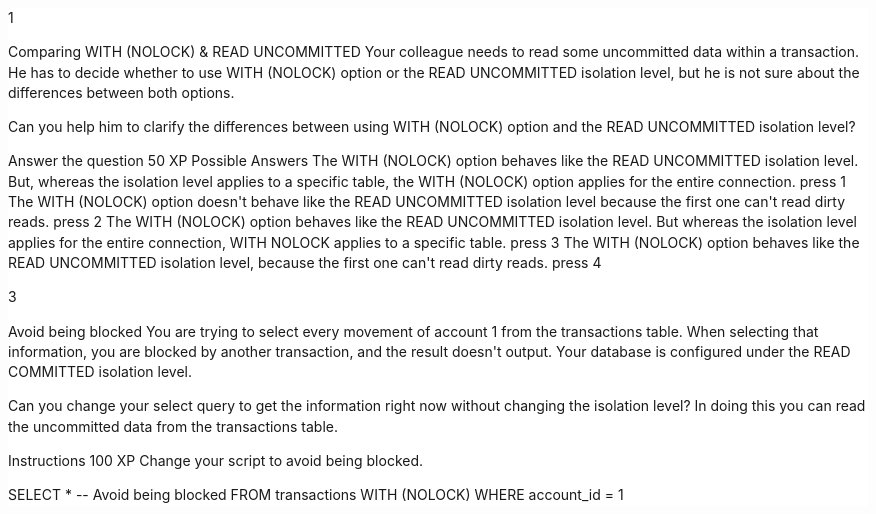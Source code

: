 1

Comparing WITH (NOLOCK) & READ UNCOMMITTED
Your colleague needs to read some uncommitted data within a transaction. He has to decide whether to use WITH (NOLOCK) option or the READ UNCOMMITTED isolation level, but he is not sure about the differences between both options.

Can you help him to clarify the differences between using WITH (NOLOCK) option and the READ UNCOMMITTED isolation level?

Answer the question
50 XP
Possible Answers
The WITH (NOLOCK) option behaves like the READ UNCOMMITTED isolation level. But, whereas the isolation level applies to a specific table, the WITH (NOLOCK) option applies for the entire connection.
press
1
The WITH (NOLOCK) option doesn't behave like the READ UNCOMMITTED isolation level because the first one can't read dirty reads.
press
2
The WITH (NOLOCK) option behaves like the READ UNCOMMITTED isolation level. But whereas the isolation level applies for the entire connection, WITH NOLOCK applies to a specific table.
press
3
The WITH (NOLOCK) option behaves like the READ UNCOMMITTED isolation level, because the first one can't read dirty reads.
press
4

3

Avoid being blocked
You are trying to select every movement of account 1 from the transactions table. When selecting that information, you are blocked by another transaction, and the result doesn't output. Your database is configured under the READ COMMITTED isolation level.

Can you change your select query to get the information right now without changing the isolation level? In doing this you can read the uncommitted data from the transactions table.

Instructions
100 XP
Change your script to avoid being blocked.

SELECT \*
-- Avoid being blocked
FROM transactions WITH (NOLOCK)
WHERE account_id = 1
